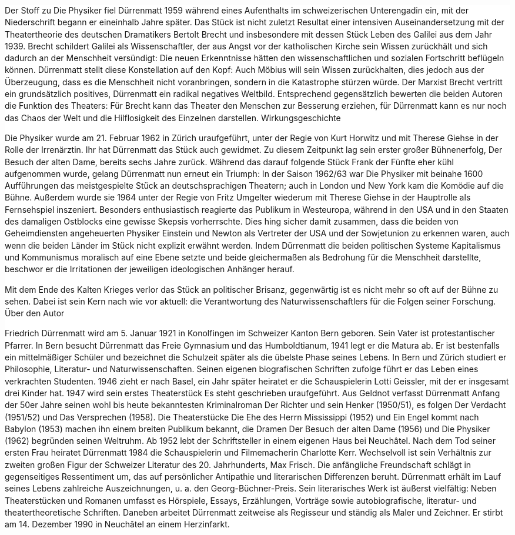 Der Stoff zu Die Physiker fiel Dürrenmatt 1959 während eines Aufenthalts im schweizerischen Unterengadin ein, mit der Niederschrift begann er eineinhalb Jahre später. Das Stück ist nicht zuletzt Resultat einer intensiven Auseinandersetzung mit der Theatertheorie des deutschen Dramatikers Bertolt Brecht und insbesondere mit dessen Stück Leben des Galilei aus dem Jahr 1939. Brecht schildert Galilei als Wissenschaftler, der aus Angst vor der katholischen Kirche sein Wissen zurückhält und sich dadurch an der Menschheit versündigt: Die neuen Erkenntnisse hätten den wissenschaftlichen und sozialen Fortschritt beflügeln können. Dürrenmatt stellt diese Konstellation auf den Kopf: Auch Möbius will sein Wissen zurückhalten, dies jedoch aus der Überzeugung, dass es die Menschheit nicht voranbringen, sondern in die Katastrophe stürzen würde. Der Marxist Brecht vertritt ein grundsätzlich positives, Dürrenmatt ein radikal negatives Weltbild. Entsprechend gegensätzlich bewerten die beiden Autoren die Funktion des Theaters: Für Brecht kann das Theater den Menschen zur Besserung erziehen, für Dürrenmatt kann es nur noch das Chaos der Welt und die Hilflosigkeit des Einzelnen darstellen.
Wirkungsgeschichte

Die Physiker wurde am 21. Februar 1962 in Zürich uraufgeführt, unter der Regie von Kurt Horwitz und mit Therese Giehse in der Rolle der Irrenärztin. Ihr hat Dürrenmatt das Stück auch gewidmet. Zu diesem Zeitpunkt lag sein erster großer Bühnenerfolg, Der Besuch der alten Dame, bereits sechs Jahre zurück. Während das darauf folgende Stück Frank der Fünfte eher kühl aufgenommen wurde, gelang Dürrenmatt nun erneut ein Triumph: In der Saison 1962/63 war Die Physiker mit beinahe 1600 Aufführungen das meistgespielte Stück an deutschsprachigen Theatern; auch in London und New York kam die Komödie auf die Bühne. Außerdem wurde sie 1964 unter der Regie von Fritz Umgelter wiederum mit Therese Giehse in der Hauptrolle als Fernsehspiel inszeniert. Besonders enthusiastisch reagierte das Publikum in Westeuropa, während in den USA und in den Staaten des damaligen Ostblocks eine gewisse Skepsis vorherrschte. Dies hing sicher damit zusammen, dass die beiden von Geheimdiensten angeheuerten Physiker Einstein und Newton als Vertreter der USA und der Sowjetunion zu erkennen waren, auch wenn die beiden Länder im Stück nicht explizit erwähnt werden. Indem Dürrenmatt die beiden politischen Systeme Kapitalismus und Kommunismus moralisch auf eine Ebene setzte und beide gleichermaßen als Bedrohung für die Menschheit darstellte, beschwor er die Irritationen der jeweiligen ideologischen Anhänger herauf.

Mit dem Ende des Kalten Krieges verlor das Stück an politischer Brisanz, gegenwärtig ist es nicht mehr so oft auf der Bühne zu sehen. Dabei ist sein Kern nach wie vor aktuell: die Verantwortung des Naturwissenschaftlers für die Folgen seiner Forschung.
Über den Autor

Friedrich Dürrenmatt wird am 5. Januar 1921 in Konolfingen im Schweizer Kanton Bern geboren. Sein Vater ist protestantischer Pfarrer. In Bern besucht Dürrenmatt das Freie Gymnasium und das Humboldtianum, 1941 legt er die Matura ab. Er ist bestenfalls ein mittelmäßiger Schüler und bezeichnet die Schulzeit später als die übelste Phase seines Lebens. In Bern und Zürich studiert er Philosophie, Literatur- und Naturwissenschaften. Seinen eigenen biografischen Schriften zufolge führt er das Leben eines verkrachten Studenten. 1946 zieht er nach Basel, ein Jahr später heiratet er die Schauspielerin Lotti Geissler, mit der er insgesamt drei Kinder hat. 1947 wird sein erstes Theaterstück Es steht geschrieben uraufgeführt. Aus Geldnot verfasst Dürrenmatt Anfang der 50er Jahre seinen wohl bis heute bekanntesten Kriminalroman Der Richter und sein Henker (1950/51), es folgen Der Verdacht (1951/52) und Das Versprechen (1958). Die Theaterstücke Die Ehe des Herrn Mississippi (1952) und Ein Engel kommt nach Babylon (1953) machen ihn einem breiten Publikum bekannt, die Dramen Der Besuch der alten Dame (1956) und Die Physiker (1962) begründen seinen Weltruhm. Ab 1952 lebt der Schriftsteller in einem eigenen Haus bei Neuchâtel. Nach dem Tod seiner ersten Frau heiratet Dürrenmatt 1984 die Schauspielerin und Filmemacherin Charlotte Kerr. Wechselvoll ist sein Verhältnis zur zweiten großen Figur der Schweizer Literatur des 20. Jahrhunderts, Max Frisch. Die anfängliche Freundschaft schlägt in gegenseitiges Ressentiment um, das auf persönlicher Antipathie und literarischen Differenzen beruht. Dürrenmatt erhält im Lauf seines Lebens zahlreiche Auszeichnungen, u. a. den Georg-Büchner-Preis. Sein literarisches Werk ist äußerst vielfältig: Neben Theaterstücken und Romanen umfasst es Hörspiele, Essays, Erzählungen, Vorträge sowie autobiografische, literatur- und theatertheoretische Schriften. Daneben arbeitet Dürrenmatt zeitweise als Regisseur und ständig als Maler und Zeichner. Er stirbt am 14. Dezember 1990 in Neuchâtel an einem Herzinfarkt.
